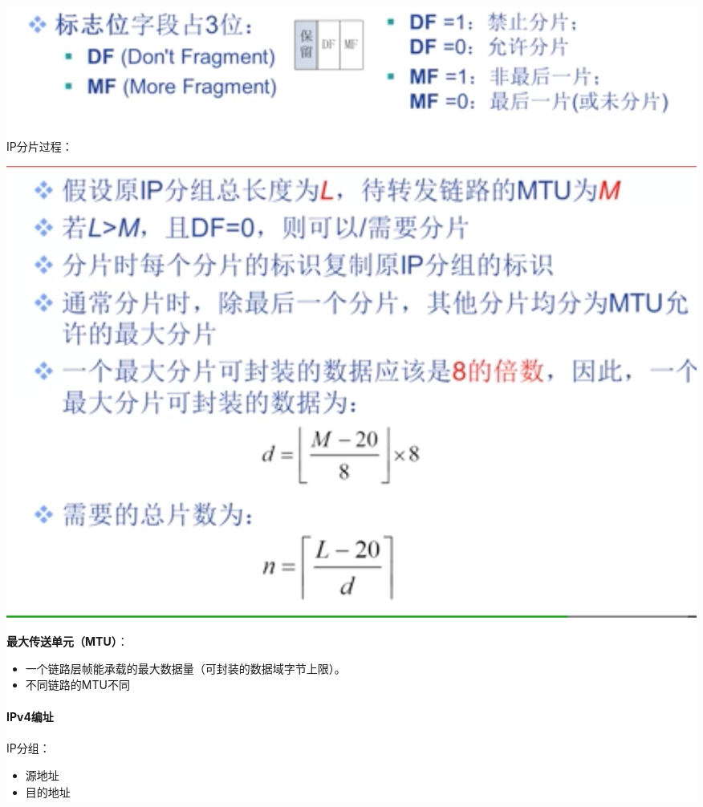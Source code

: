![标识字段](../asserts/img/ipID.png)

IP分片过程：


![IP分片过程](../asserts/img/ipCut.png)



**最大传送单元（MTU）**：
- 一个链路层帧能承载的最大数据量（可封装的数据域字节上限）。
- 不同链路的MTU不同

#### IPv4编址

IP分组：
- 源地址
- 目的地址
